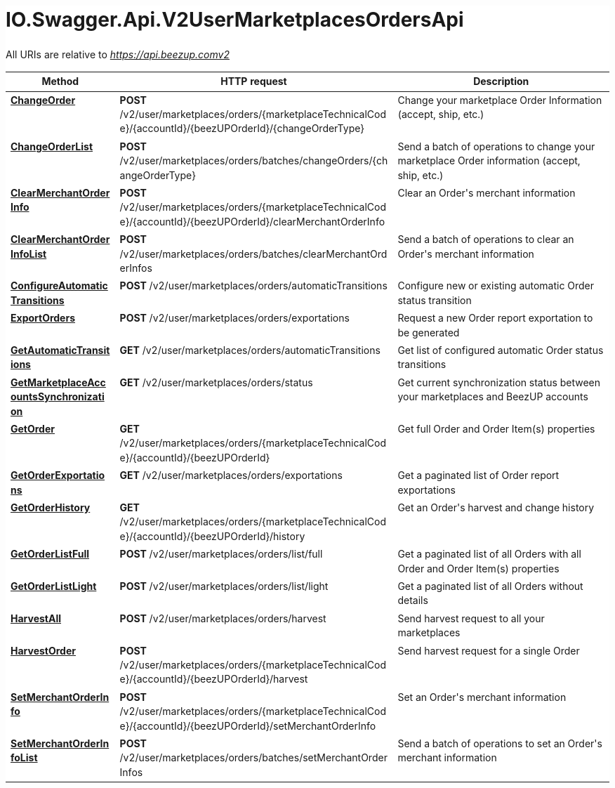 # IO.Swagger.Api.V2UserMarketplacesOrdersApi

All URIs are relative to *https://api.beezup.comv2*

Method | HTTP request | Description
------------- | ------------- | -------------
[**ChangeOrder**](V2UserMarketplacesOrdersApi.md#changeorder) | **POST** /v2/user/marketplaces/orders/{marketplaceTechnicalCode}/{accountId}/{beezUPOrderId}/{changeOrderType} | Change your marketplace Order Information (accept, ship, etc.)
[**ChangeOrderList**](V2UserMarketplacesOrdersApi.md#changeorderlist) | **POST** /v2/user/marketplaces/orders/batches/changeOrders/{changeOrderType} | Send a batch of operations to change your marketplace Order information (accept, ship, etc.)
[**ClearMerchantOrderInfo**](V2UserMarketplacesOrdersApi.md#clearmerchantorderinfo) | **POST** /v2/user/marketplaces/orders/{marketplaceTechnicalCode}/{accountId}/{beezUPOrderId}/clearMerchantOrderInfo | Clear an Order&#39;s merchant information
[**ClearMerchantOrderInfoList**](V2UserMarketplacesOrdersApi.md#clearmerchantorderinfolist) | **POST** /v2/user/marketplaces/orders/batches/clearMerchantOrderInfos | Send a batch of operations to clear an Order&#39;s merchant information
[**ConfigureAutomaticTransitions**](V2UserMarketplacesOrdersApi.md#configureautomatictransitions) | **POST** /v2/user/marketplaces/orders/automaticTransitions | Configure new or existing automatic Order status transition
[**ExportOrders**](V2UserMarketplacesOrdersApi.md#exportorders) | **POST** /v2/user/marketplaces/orders/exportations | Request a new Order report exportation to be generated
[**GetAutomaticTransitions**](V2UserMarketplacesOrdersApi.md#getautomatictransitions) | **GET** /v2/user/marketplaces/orders/automaticTransitions | Get list of configured automatic Order status transitions
[**GetMarketplaceAccountsSynchronization**](V2UserMarketplacesOrdersApi.md#getmarketplaceaccountssynchronization) | **GET** /v2/user/marketplaces/orders/status | Get current synchronization status between your marketplaces and BeezUP accounts
[**GetOrder**](V2UserMarketplacesOrdersApi.md#getorder) | **GET** /v2/user/marketplaces/orders/{marketplaceTechnicalCode}/{accountId}/{beezUPOrderId} | Get full Order and Order Item(s) properties
[**GetOrderExportations**](V2UserMarketplacesOrdersApi.md#getorderexportations) | **GET** /v2/user/marketplaces/orders/exportations | Get a paginated list of Order report exportations
[**GetOrderHistory**](V2UserMarketplacesOrdersApi.md#getorderhistory) | **GET** /v2/user/marketplaces/orders/{marketplaceTechnicalCode}/{accountId}/{beezUPOrderId}/history | Get an Order&#39;s harvest and change history
[**GetOrderListFull**](V2UserMarketplacesOrdersApi.md#getorderlistfull) | **POST** /v2/user/marketplaces/orders/list/full | Get a paginated list of all Orders with all Order and Order Item(s) properties
[**GetOrderListLight**](V2UserMarketplacesOrdersApi.md#getorderlistlight) | **POST** /v2/user/marketplaces/orders/list/light | Get a paginated list of all Orders without details
[**HarvestAll**](V2UserMarketplacesOrdersApi.md#harvestall) | **POST** /v2/user/marketplaces/orders/harvest | Send harvest request to all your marketplaces
[**HarvestOrder**](V2UserMarketplacesOrdersApi.md#harvestorder) | **POST** /v2/user/marketplaces/orders/{marketplaceTechnicalCode}/{accountId}/{beezUPOrderId}/harvest | Send harvest request for a single Order
[**SetMerchantOrderInfo**](V2UserMarketplacesOrdersApi.md#setmerchantorderinfo) | **POST** /v2/user/marketplaces/orders/{marketplaceTechnicalCode}/{accountId}/{beezUPOrderId}/setMerchantOrderInfo | Set an Order&#39;s merchant information
[**SetMerchantOrderInfoList**](V2UserMarketplacesOrdersApi.md#setmerchantorderinfolist) | **POST** /v2/user/marketplaces/orders/batches/setMerchantOrderInfos | Send a batch of operations to set an Order&#39;s merchant information
